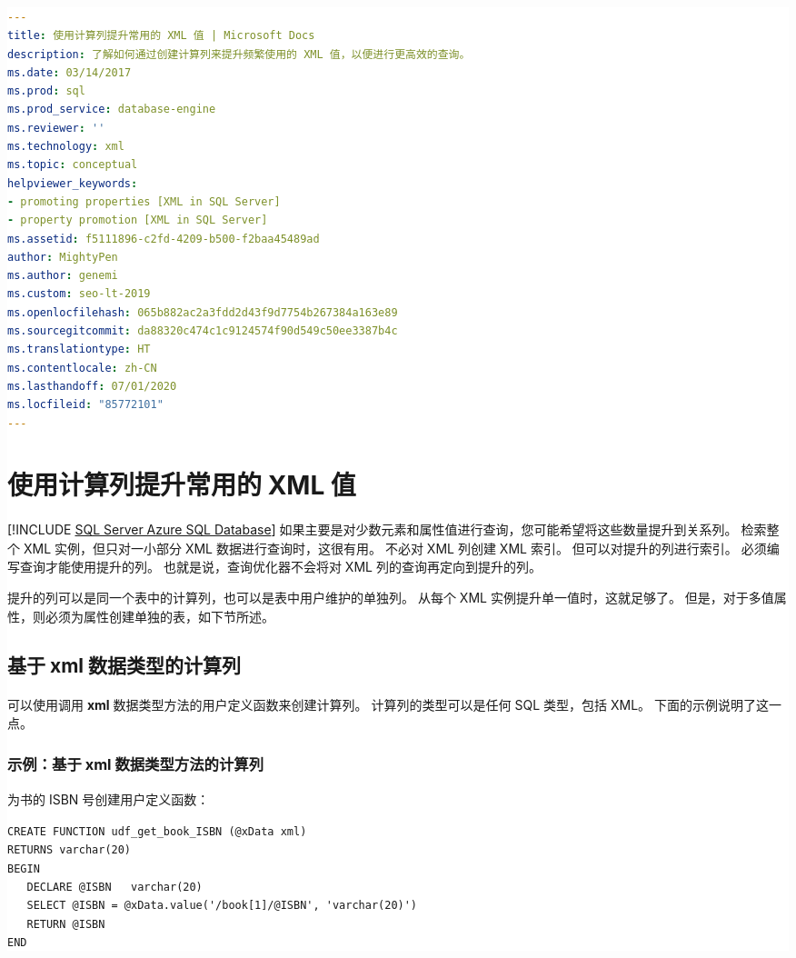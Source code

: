 ```yaml
---
title: 使用计算列提升常用的 XML 值 | Microsoft Docs
description: 了解如何通过创建计算列来提升频繁使用的 XML 值，以便进行更高效的查询。
ms.date: 03/14/2017
ms.prod: sql
ms.prod_service: database-engine
ms.reviewer: ''
ms.technology: xml
ms.topic: conceptual
helpviewer_keywords:
- promoting properties [XML in SQL Server]
- property promotion [XML in SQL Server]
ms.assetid: f5111896-c2fd-4209-b500-f2baa45489ad
author: MightyPen
ms.author: genemi
ms.custom: seo-lt-2019
ms.openlocfilehash: 065b882ac2a3fdd2d43f9d7754b267384a163e89
ms.sourcegitcommit: da88320c474c1c9124574f90d549c50ee3387b4c
ms.translationtype: HT
ms.contentlocale: zh-CN
ms.lasthandoff: 07/01/2020
ms.locfileid: "85772101"
---
```

# <a name="promote-frequently-used-xml-values-with-computed-columns"></a>使用计算列提升常用的 XML 值
[!INCLUDE [SQL Server Azure SQL Database](../../includes/applies-to-version/sql-asdb.md)]
  如果主要是对少数元素和属性值进行查询，您可能希望将这些数量提升到关系列。 检索整个 XML 实例，但只对一小部分 XML 数据进行查询时，这很有用。 不必对 XML 列创建 XML 索引。 但可以对提升的列进行索引。 必须编写查询才能使用提升的列。 也就是说，查询优化器不会将对 XML 列的查询再定向到提升的列。  
  
 提升的列可以是同一个表中的计算列，也可以是表中用户维护的单独列。 从每个 XML 实例提升单一值时，这就足够了。 但是，对于多值属性，则必须为属性创建单独的表，如下节所述。  
  
## <a name="computed-column-based-on-the-xml-data-type"></a>基于 xml 数据类型的计算列  
 可以使用调用 **xml** 数据类型方法的用户定义函数来创建计算列。 计算列的类型可以是任何 SQL 类型，包括 XML。 下面的示例说明了这一点。  
  
### <a name="example-computed-column-based-on-the-xml-data-type-method"></a>示例：基于 xml 数据类型方法的计算列  
 为书的 ISBN 号创建用户定义函数：  
  
```  
CREATE FUNCTION udf_get_book_ISBN (@xData xml)  
RETURNS varchar(20)  
BEGIN  
   DECLARE @ISBN   varchar(20)  
   SELECT @ISBN = @xData.value('/book[1]/@ISBN', 'varchar(20)')  
   RETURN @ISBN   
END  
```  
  
